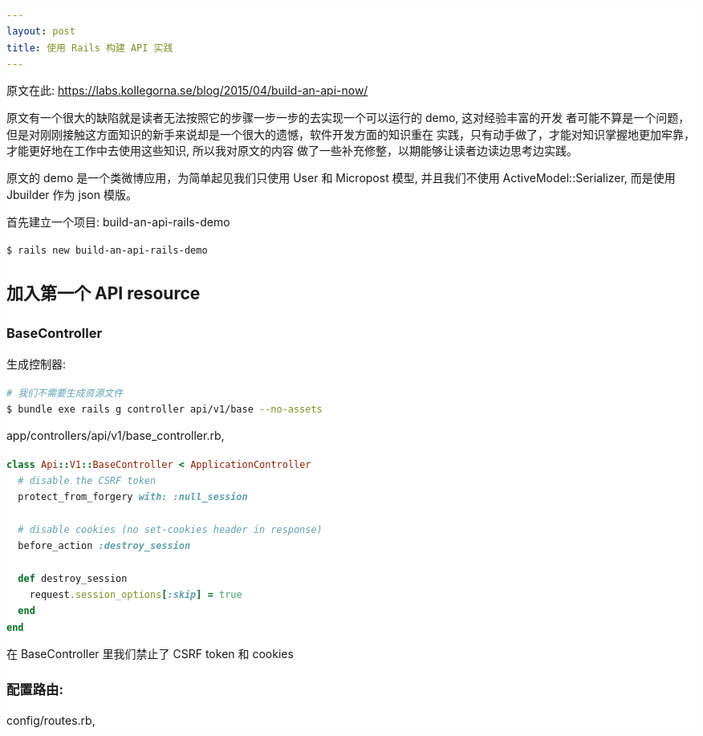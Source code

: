 ```yaml
---
layout: post
title: 使用 Rails 构建 API 实践
---
```



原文在此: https://labs.kollegorna.se/blog/2015/04/build-an-api-now/

原文有一个很大的缺陷就是读者无法按照它的步骤一步一步的去实现一个可以运行的 demo, 这对经验丰富的开发
者可能不算是一个问题，但是对刚刚接触这方面知识的新手来说却是一个很大的遗憾，软件开发方面的知识重在
实践，只有动手做了，才能对知识掌握地更加牢靠，才能更好地在工作中去使用这些知识, 所以我对原文的内容
做了一些补充修整，以期能够让读者边读边思考边实践。

原文的 demo 是一个类微博应用，为简单起见我们只使用 User 和 Micropost 模型, 并且我们不使用 ActiveModel::Serializer, 而是使用 Jbuilder 作为 json 模版。

首先建立一个项目: build-an-api-rails-demo

~~~bash
$ rails new build-an-api-rails-demo
~~~

## 加入第一个 API resource

### BaseController

生成控制器:

~~~bash
# 我们不需要生成资源文件
$ bundle exe rails g controller api/v1/base --no-assets
~~~

app/controllers/api/v1/base_controller.rb,

~~~ruby
class Api::V1::BaseController < ApplicationController
  # disable the CSRF token
  protect_from_forgery with: :null_session

  # disable cookies (no set-cookies header in response)
  before_action :destroy_session

  def destroy_session
    request.session_options[:skip] = true
  end
end
~~~

在 BaseController 里我们禁止了 CSRF token 和 cookies

### 配置路由:

config/routes.rb,
